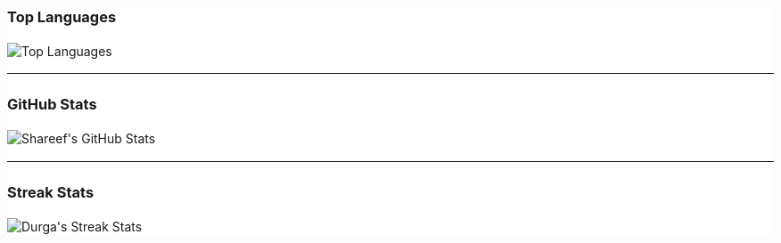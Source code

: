 <h3> Top Languages</h3>

<img  alt="Top Languages" src="https://github-readme-stats.vercel.app/api/top-langs/?username=durga-b-g&layout=compact&theme=highcontrast&title_color=ff652f&langs_count=7" />
<hr />

 <h3> GitHub Stats</h3>

<img  alt="Shareef's GitHub Stats" src="https://github-readme-stats.vercel.app/api?username=durga-b-g&show_icons=true&hide_border=false&title_color=ff652f&icon_color=FFE400&bg_color=000000&text_color=ffffff&border_color=ffffff" />

<hr />

<h3> Streak Stats</h3>

<img src="https://github-readme-streak-stats.herokuapp.com/?user=durga-b-g&&theme=highcontrast" alt="Durga's Streak Stats" />

